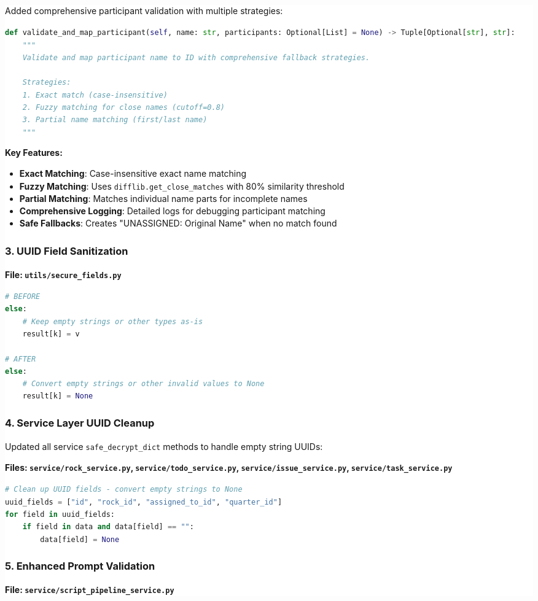 Added comprehensive participant validation with multiple strategies:

```python
def validate_and_map_participant(self, name: str, participants: Optional[List] = None) -> Tuple[Optional[str], str]:
    """
    Validate and map participant name to ID with comprehensive fallback strategies.
    
    Strategies:
    1. Exact match (case-insensitive)
    2. Fuzzy matching for close names (cutoff=0.8)
    3. Partial name matching (first/last name)
    """
```

**Key Features:**
- **Exact Matching**: Case-insensitive exact name matching
- **Fuzzy Matching**: Uses `difflib.get_close_matches` with 80% similarity threshold
- **Partial Matching**: Matches individual name parts for incomplete names
- **Comprehensive Logging**: Detailed logs for debugging participant matching
- **Safe Fallbacks**: Creates "UNASSIGNED: Original Name" when no match found

### 3. UUID Field Sanitization

**File: `utils/secure_fields.py`**
```python
# BEFORE
else:
    # Keep empty strings or other types as-is
    result[k] = v

# AFTER
else:
    # Convert empty strings or other invalid values to None
    result[k] = None
```

### 4. Service Layer UUID Cleanup

Updated all service `safe_decrypt_dict` methods to handle empty string UUIDs:

**Files: `service/rock_service.py`, `service/todo_service.py`, `service/issue_service.py`, `service/task_service.py`**

```python
# Clean up UUID fields - convert empty strings to None
uuid_fields = ["id", "rock_id", "assigned_to_id", "quarter_id"]
for field in uuid_fields:
    if field in data and data[field] == "":
        data[field] = None
```

### 5. Enhanced Prompt Validation

**File: `service/script_pipeline_service.py`**
